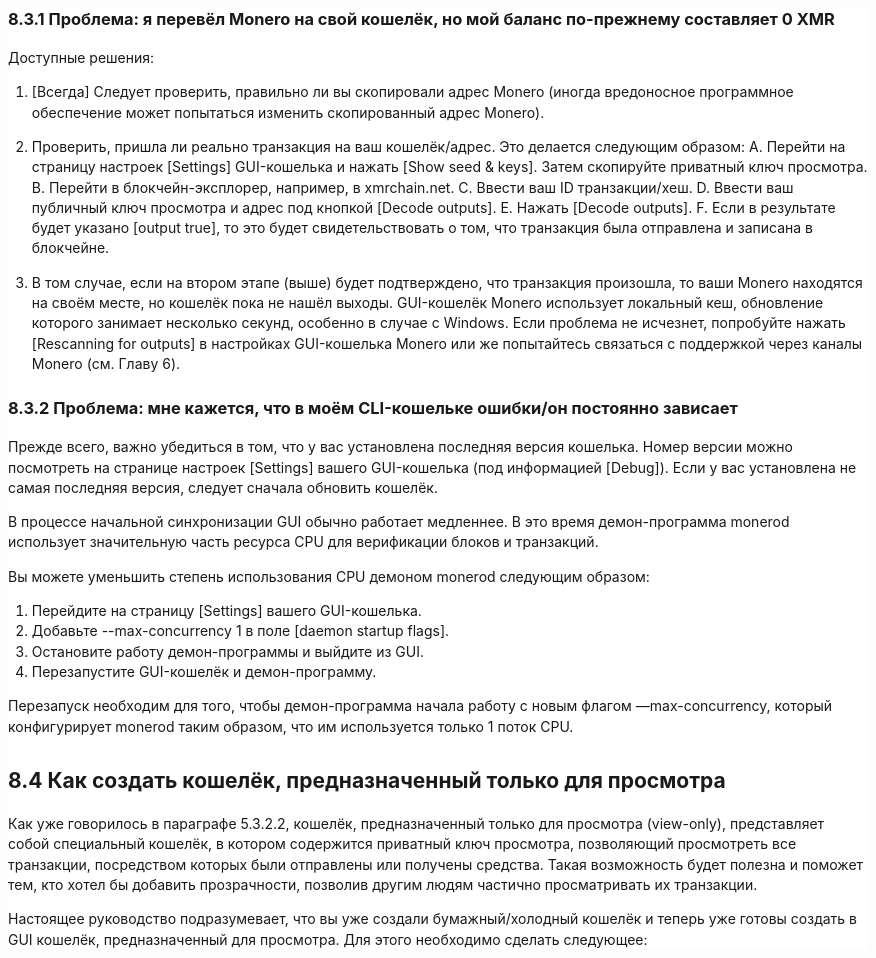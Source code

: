 ### 8.3.1 Проблема: я перевёл Monero на свой кошелёк, но мой баланс по-прежнему составляет 0 XMR

Доступные решения:

1) [Всегда] Следует проверить, правильно ли вы скопировали адрес Monero (иногда вредоносное программное обеспечение может попытаться изменить скопированный адрес Monero).

2) Проверить, пришла ли реально транзакция на ваш кошелёк/адрес. Это делается следующим образом:
A. Перейти на страницу настроек [Settings] GUI-кошелька и нажать [Show seed & keys]. Затем скопируйте приватный ключ просмотра.
B. Перейти в блокчейн-эксплорер, например, в xmrchain.net.
C. Ввести ваш ID транзакции/хеш.
D. Ввести ваш публичный ключ просмотра и адрес под кнопкой [Decode outputs].
E. Нажать [Decode outputs].
F. Если в результате будет указано [output true], то это будет свидетельствовать о том, что транзакция была отправлена и записана в блокчейне.

3) В том случае, если на втором этапе (выше) будет подтверждено, что транзакция произошла, то ваши Monero находятся на своём месте, но кошелёк пока не нашёл выходы. GUI-кошелёк Monero использует локальный кеш, обновление которого занимает несколько секунд, особенно в случае с Windows. Если проблема не исчезнет, попробуйте нажать [Rescanning for outputs] в настройках GUI-кошелька Monero или же попытайтесь связаться с поддержкой через каналы Monero (см. Главу 6).

### 8.3.2 Проблема: мне кажется, что в моём CLI-кошельке ошибки/он постоянно зависает

Прежде всего, важно убедиться в том, что у вас установлена последняя версия кошелька. Номер версии можно посмотреть на странице настроек [Settings] вашего GUI-кошелька (под информацией [Debug]). Если у вас установлена не самая последняя версия, следует сначала обновить кошелёк.

В процессе начальной синхронизации GUI обычно работает медленнее. В это время демон-программа monerod использует значительную часть ресурса CPU для верификации блоков и транзакций.

Вы можете уменьшить степень использования CPU демоном monerod следующим образом:

1. Перейдите на страницу [Settings] вашего GUI-кошелька.
2. Добавьте --max-concurrency 1 в поле [daemon startup flags].
3. Остановите работу демон-программы и выйдите из GUI.
4. Перезапустите GUI-кошелёк и демон-программу.

Перезапуск необходим для того, чтобы демон-программа начала работу с новым флагом —max-concurrency, который конфигурирует monerod таким образом, что им используется только 1 поток CPU.

## 8.4 Как создать кошелёк, предназначенный только для просмотра

Как уже говорилось в параграфе 5.3.2.2, кошелёк, предназначенный только для просмотра (view-only), представляет собой специальный кошелёк, в котором содержится приватный ключ просмотра, позволяющий просмотреть все транзакции, посредством которых были отправлены или получены средства. Такая возможность будет полезна и поможет тем, кто хотел бы добавить прозрачности, позволив другим людям частично просматривать их транзакции.

Настоящее руководство подразумевает, что вы уже создали бумажный/холодный кошелёк и теперь уже готовы создать в GUI кошелёк, предназначенный для просмотра. Для этого необходимо сделать следующее:
